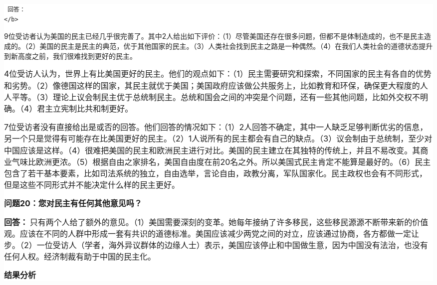      回答：
    </b>
   </strong>
   9位受访者认为美国的民主已经几乎很完善了。其中2人给出如下评价：（1）尽管美国还存在很多问题，但都不是体制造成的，也不是民主造成的。（2）美国的民主是民主的典范，优于其他国家的民主。（3）人类社会找到民主之路是一种偶然。（4）在我们人类社会的道德状态提升到新高度之前，我们很难找到更好的民主。
  </span>
 </p>
 <p>
  <span style="font-size: 12pt;">
   4位受访人认为，世界上有比美国更好的民主。他们的观点如下：（1）民主需要研究和探索，不同国家的民主有各自的优势和劣势。（2）像德国这样的国家，其民主就优于美国；美国政府应该做公共服务上，比如教育和环保，确保更大程度的人人平等。（3）理论上议会制民主优于总统制民主。总统和国会之间的冲突是个问题，还有一些其他问题，比如外交权不明确。（4）君主立宪制比共和制更好。
  </span>
 </p>
 <p>
  <span style="font-size: 12pt;">
   7位受访者没有直接给出是或否的回答。他们回答的情况如下：（1）2人回答不确定，其中一人缺乏足够判断优劣的信息，另一个只是觉得有可能存在比美国更好的民主。（2）1人说所有的民主都会有自己的缺点。（3）议会制由于总统制，至少对中国应该是这样。（4）很难把美国的民主和欧洲民主进行对比。美国的民主建立在其独特的传统上，并且不易改变。其商业气味比欧洲更浓。（5）根据自由之家排名，美国自由度在前20名之外。所以美国式民主肯定不能算是最好的。（6）民主包含了若干基本要素，比如司法系统的独立，自由选举，言论自由，政教分离，军队国家化。民主政权也会有不同形式，但是这些不同形式并不能决定什么样的民主更好。
  </span>
 </p>
 <p>
 </p>
 <p>
  <span style="font-size: 12pt;">
   <strong>
    <b>
     问题20：您对民主有任何其他意见吗？
    </b>
   </strong>
  </span>
 </p>
 <p>
  <span style="font-size: 12pt;">
   <strong>
    <b>
    </b>
   </strong>
  </span>
  <span style="font-size: 12pt;">
   <strong>
    <b>
     回答：
    </b>
   </strong>
   只有两个人给了额外的意见。（1）美国需要深刻的变革。她每年接纳了许多移民，这些移民源源不断带来新的价值观。应该在不同的人群中形成一套有共识的道德标准。美国应该减少两党之间的对立，应该通过协商，各方都做一定让步。（2）一位受访人（学者，海外异议群体的边缘人士）表示，美国应该停止和中国做生意，因为中国没有法治，也没有任何人权。经济制裁有助于中国的民主化。
  </span>
 </p>
 <p>
 </p>
 <p>
  <span style="font-size: 12pt;">
   <strong>
    <b>
     结果分析
    </b>
   </strong>
  </span>
 </p>
 <p>
 </p>
 <p>
  <span style="font-size: 12pt;">